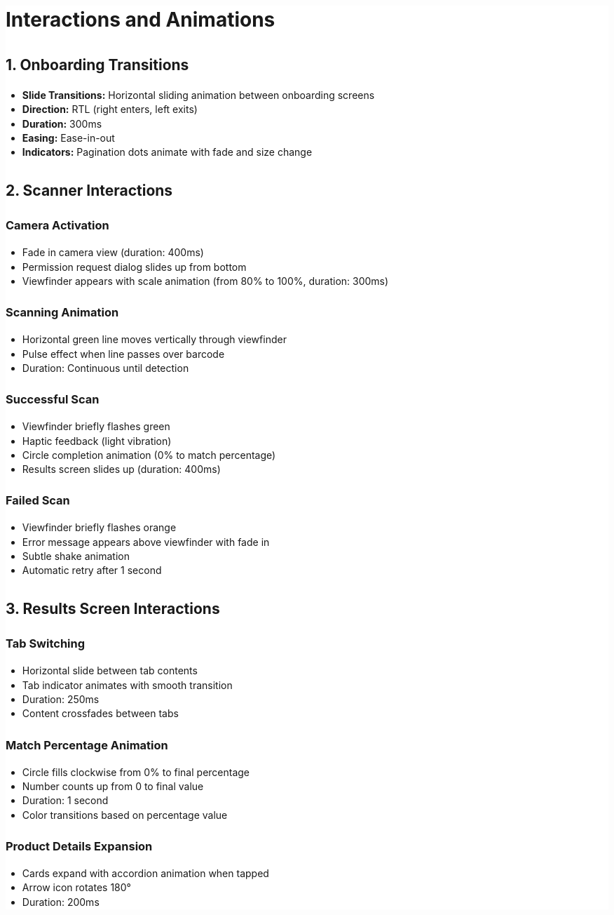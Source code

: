 # Interactions and Animations

## 1. Onboarding Transitions
- **Slide Transitions:** Horizontal sliding animation between onboarding screens
- **Direction:** RTL (right enters, left exits)
- **Duration:** 300ms
- **Easing:** Ease-in-out
- **Indicators:** Pagination dots animate with fade and size change

## 2. Scanner Interactions
### Camera Activation
- Fade in camera view (duration: 400ms)
- Permission request dialog slides up from bottom
- Viewfinder appears with scale animation (from 80% to 100%, duration: 300ms)

### Scanning Animation
- Horizontal green line moves vertically through viewfinder
- Pulse effect when line passes over barcode
- Duration: Continuous until detection

### Successful Scan
- Viewfinder briefly flashes green
- Haptic feedback (light vibration)
- Circle completion animation (0% to match percentage)
- Results screen slides up (duration: 400ms)

### Failed Scan
- Viewfinder briefly flashes orange
- Error message appears above viewfinder with fade in
- Subtle shake animation
- Automatic retry after 1 second

## 3. Results Screen Interactions
### Tab Switching
- Horizontal slide between tab contents
- Tab indicator animates with smooth transition
- Duration: 250ms
- Content crossfades between tabs

### Match Percentage Animation
- Circle fills clockwise from 0% to final percentage
- Number counts up from 0 to final value
- Duration: 1 second
- Color transitions based on percentage value

### Product Details Expansion
- Cards expand with accordion animation when tapped
- Arrow icon rotates 180°
- Duration: 200ms
